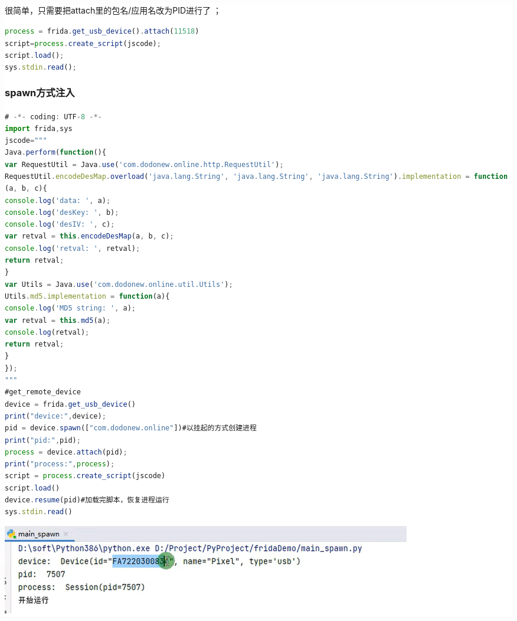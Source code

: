 

很简单，只需要把attach里的包名/应用名改为PID进行了 ；

```js
process = frida.get_usb_device().attach(11518)
script=process.create_script(jscode);
script.load();
sys.stdin.read();
```

### spawn方式注入

```js
# -*- coding: UTF-8 -*-
import frida,sys
jscode="""
Java.perform(function(){
var RequestUtil = Java.use('com.dodonew.online.http.RequestUtil');
RequestUtil.encodeDesMap.overload('java.lang.String', 'java.lang.String', 'java.lang.String').implementation = function(a, b, c){
console.log('data: ', a);
console.log('desKey: ', b);
console.log('desIV: ', c);
var retval = this.encodeDesMap(a, b, c);
console.log('retval: ', retval);
return retval;
}
var Utils = Java.use('com.dodonew.online.util.Utils');
Utils.md5.implementation = function(a){
console.log('MD5 string: ', a);
var retval = this.md5(a);
console.log(retval);
return retval;
}
});
"""
#get_remote_device
device = frida.get_usb_device()
print("device:",device);
pid = device.spawn(["com.dodonew.online"])#以挂起的方式创建进程
print("pid:",pid);
process = device.attach(pid);
print("process:",process);
script = process.create_script(jscode)
script.load()
device.resume(pid)#加载完脚本，恢复进程运行
sys.stdin.read()
```

![1721129303062](/assets/image/2024-08-07-frida脚本学习/1721129303062.png)
